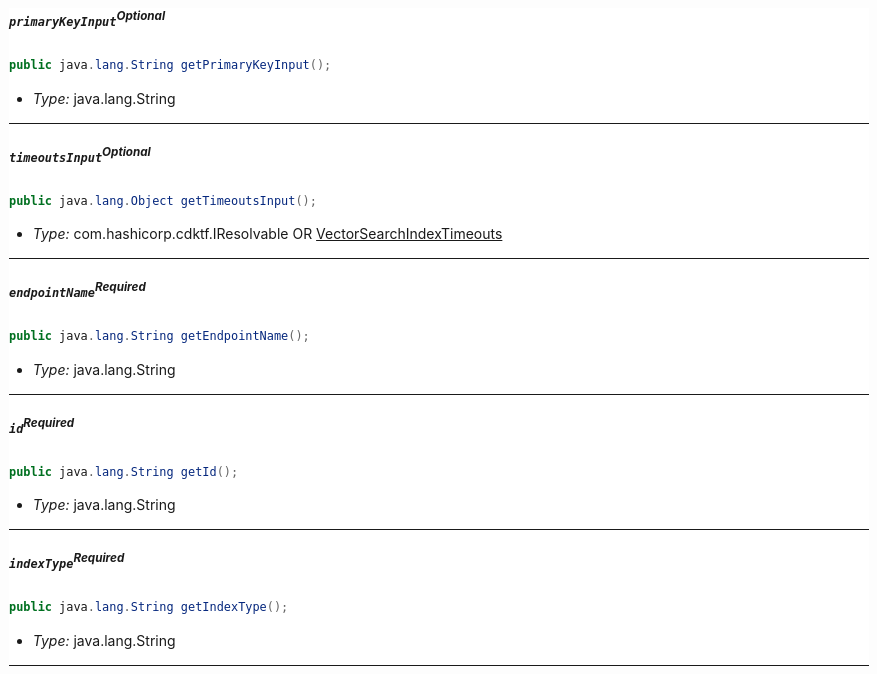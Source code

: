 
##### `primaryKeyInput`<sup>Optional</sup> <a name="primaryKeyInput" id="@cdktf/provider-databricks.vectorSearchIndex.VectorSearchIndex.property.primaryKeyInput"></a>

```java
public java.lang.String getPrimaryKeyInput();
```

- *Type:* java.lang.String

---

##### `timeoutsInput`<sup>Optional</sup> <a name="timeoutsInput" id="@cdktf/provider-databricks.vectorSearchIndex.VectorSearchIndex.property.timeoutsInput"></a>

```java
public java.lang.Object getTimeoutsInput();
```

- *Type:* com.hashicorp.cdktf.IResolvable OR <a href="#@cdktf/provider-databricks.vectorSearchIndex.VectorSearchIndexTimeouts">VectorSearchIndexTimeouts</a>

---

##### `endpointName`<sup>Required</sup> <a name="endpointName" id="@cdktf/provider-databricks.vectorSearchIndex.VectorSearchIndex.property.endpointName"></a>

```java
public java.lang.String getEndpointName();
```

- *Type:* java.lang.String

---

##### `id`<sup>Required</sup> <a name="id" id="@cdktf/provider-databricks.vectorSearchIndex.VectorSearchIndex.property.id"></a>

```java
public java.lang.String getId();
```

- *Type:* java.lang.String

---

##### `indexType`<sup>Required</sup> <a name="indexType" id="@cdktf/provider-databricks.vectorSearchIndex.VectorSearchIndex.property.indexType"></a>

```java
public java.lang.String getIndexType();
```

- *Type:* java.lang.String

---